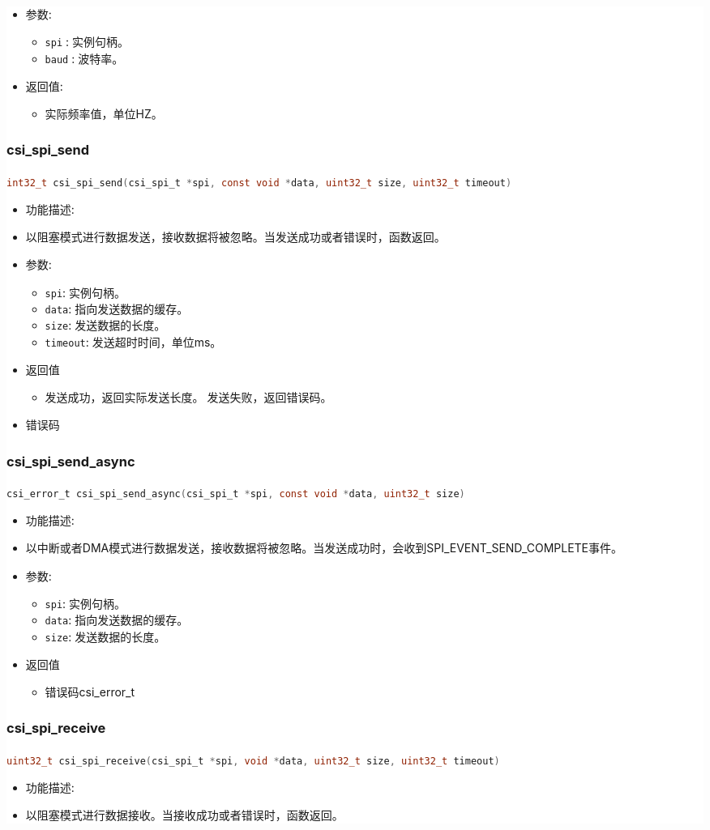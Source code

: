 - 参数:

  - `spi` : 实例句柄。
  - `baud` : 波特率。
- 返回值: 

  - 实际频率值，单位HZ。


### csi_spi_send

```c
int32_t csi_spi_send(csi_spi_t *spi, const void *data, uint32_t size, uint32_t timeout)
```

- 功能描述: 

- 以阻塞模式进行数据发送，接收数据将被忽略。当发送成功或者错误时，函数返回。

- 参数:

  - `spi`: 实例句柄。
  - `data`: 指向发送数据的缓存。
  - `size`: 发送数据的长度。
  - `timeout`: 发送超时时间，单位ms。

- 返回值
  - 发送成功，返回实际发送长度。
    发送失败，返回错误码。

- 错误码

### csi_spi_send_async

```c
csi_error_t csi_spi_send_async(csi_spi_t *spi, const void *data, uint32_t size)
```

- 功能描述: 

- 以中断或者DMA模式进行数据发送，接收数据将被忽略。当发送成功时，会收到SPI_EVENT_SEND_COMPLETE事件。

- 参数:

  - `spi`: 实例句柄。
  - `data`: 指向发送数据的缓存。
  - `size`: 发送数据的长度。

- 返回值

  - 错误码csi_error_t

### csi_spi_receive

```c
uint32_t csi_spi_receive(csi_spi_t *spi, void *data, uint32_t size, uint32_t timeout)
```

- 功能描述: 

- 以阻塞模式进行数据接收。当接收成功或者错误时，函数返回。
